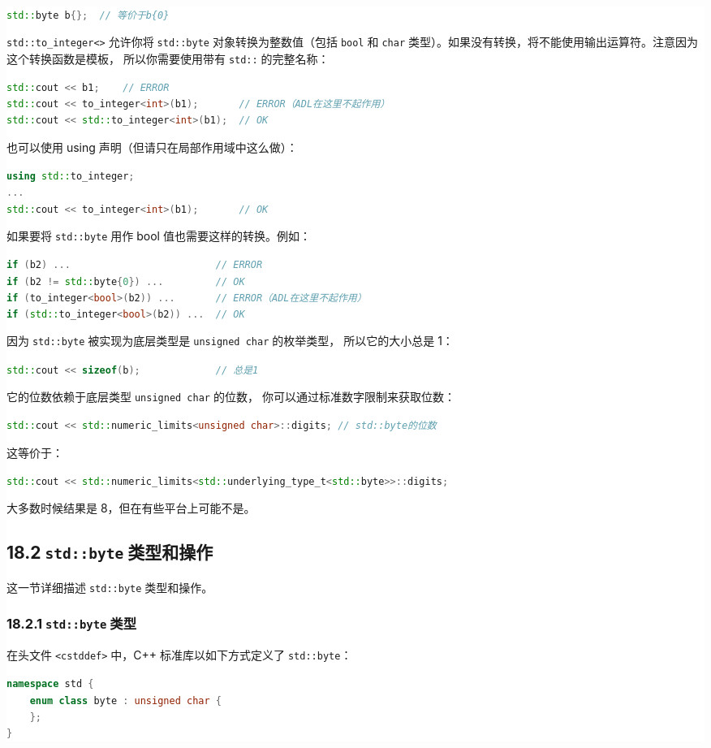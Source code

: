 ```cpp
std::byte b{};  // 等价于b{0}
```

`std::to_integer<>` 允许你将 `std::byte` 对象转换为整数值（包括 `bool` 和 `char` 类型）。如果没有转换，将不能使用输出运算符。注意因为这个转换函数是模板， 所以你需要使用带有 `std::` 的完整名称：

```cpp
std::cout << b1;    // ERROR
std::cout << to_integer<int>(b1);       // ERROR（ADL在这里不起作用）
std::cout << std::to_integer<int>(b1);  // OK
```

也可以使用 using 声明（但请只在局部作用域中这么做）：

```cpp
using std::to_integer;
...
std::cout << to_integer<int>(b1);       // OK
```

如果要将 `std::byte` 用作 bool 值也需要这样的转换。例如：

```cpp
if (b2) ...                         // ERROR
if (b2 != std::byte{0}) ...         // OK
if (to_integer<bool>(b2)) ...       // ERROR（ADL在这里不起作用）
if (std::to_integer<bool>(b2)) ...  // OK
```

因为 `std::byte` 被实现为底层类型是 `unsigned char` 的枚举类型， 所以它的大小总是 1：

```cpp
std::cout << sizeof(b);             // 总是1
```

它的位数依赖于底层类型 `unsigned char` 的位数， 你可以通过标准数字限制来获取位数：

```cpp
std::cout << std::numeric_limits<unsigned char>::digits; // std::byte的位数
```

这等价于：

```cpp
std::cout << std::numeric_limits<std::underlying_type_t<std::byte>>::digits;
```

大多数时候结果是 8，但在有些平台上可能不是。

## 18.2 `std::byte` 类型和操作

这一节详细描述 `std::byte` 类型和操作。

### 18.2.1 `std::byte` 类型

在头文件 `<cstddef>` 中，C++ 标准库以如下方式定义了 `std::byte`：

```cpp
namespace std {
    enum class byte : unsigned char {
    };
}
```
